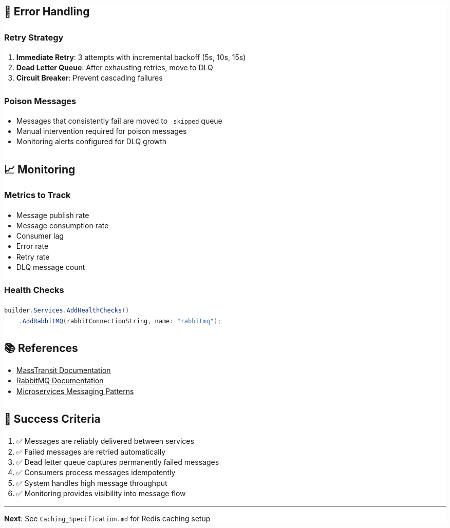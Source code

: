 ## 🚨 Error Handling

### Retry Strategy
1. **Immediate Retry**: 3 attempts with incremental backoff (5s, 10s, 15s)
2. **Dead Letter Queue**: After exhausting retries, move to DLQ
3. **Circuit Breaker**: Prevent cascading failures

### Poison Messages
- Messages that consistently fail are moved to `_skipped` queue
- Manual intervention required for poison messages
- Monitoring alerts configured for DLQ growth

## 📈 Monitoring

### Metrics to Track
- Message publish rate
- Message consumption rate
- Consumer lag
- Error rate
- Retry rate
- DLQ message count

### Health Checks
```csharp
builder.Services.AddHealthChecks()
    .AddRabbitMQ(rabbitConnectionString, name: "rabbitmq");
```

## 📚 References

- [MassTransit Documentation](https://masstransit.io/)
- [RabbitMQ Documentation](https://www.rabbitmq.com/documentation.html)
- [Microservices Messaging Patterns](https://microservices.io/patterns/communication-style/messaging.html)

## 🎯 Success Criteria

1. ✅ Messages are reliably delivered between services
2. ✅ Failed messages are retried automatically
3. ✅ Dead letter queue captures permanently failed messages
4. ✅ Consumers process messages idempotently
5. ✅ System handles high message throughput
6. ✅ Monitoring provides visibility into message flow

---

**Next**: See `Caching_Specification.md` for Redis caching setup
